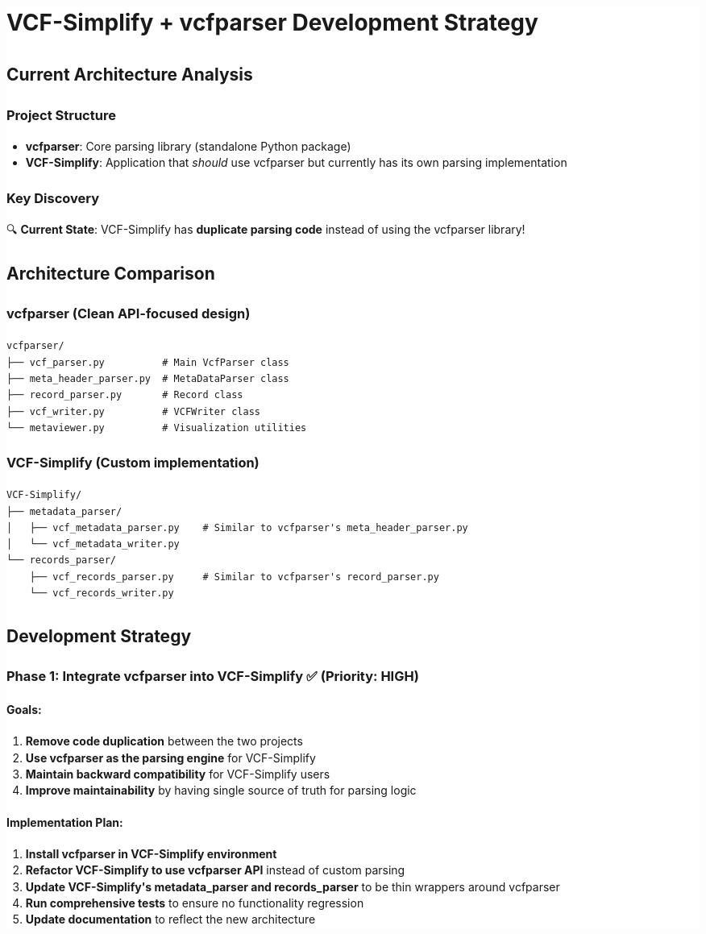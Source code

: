 # VCF-Simplify + vcfparser Development Strategy

## Current Architecture Analysis

### Project Structure
- **vcfparser**: Core parsing library (standalone Python package)
- **VCF-Simplify**: Application that *should* use vcfparser but currently has its own parsing implementation

### Key Discovery
🔍 **Current State**: VCF-Simplify has **duplicate parsing code** instead of using the vcfparser library!

## Architecture Comparison

### vcfparser (Clean API-focused design)
```
vcfparser/
├── vcf_parser.py          # Main VcfParser class
├── meta_header_parser.py  # MetaDataParser class  
├── record_parser.py       # Record class
├── vcf_writer.py          # VCFWriter class
└── metaviewer.py          # Visualization utilities
```

### VCF-Simplify (Custom implementation)
```
VCF-Simplify/
├── metadata_parser/
│   ├── vcf_metadata_parser.py    # Similar to vcfparser's meta_header_parser.py
│   └── vcf_metadata_writer.py
└── records_parser/
    ├── vcf_records_parser.py     # Similar to vcfparser's record_parser.py
    └── vcf_records_writer.py
```

## Development Strategy

### Phase 1: Integrate vcfparser into VCF-Simplify ✅ (Priority: HIGH)

#### Goals:
1. **Remove code duplication** between the two projects
2. **Use vcfparser as the parsing engine** for VCF-Simplify
3. **Maintain backward compatibility** for VCF-Simplify users
4. **Improve maintainability** by having single source of truth for parsing logic

#### Implementation Plan:
1. **Install vcfparser in VCF-Simplify environment**
2. **Refactor VCF-Simplify to use vcfparser API** instead of custom parsing
3. **Update VCF-Simplify's metadata_parser and records_parser** to be thin wrappers around vcfparser
4. **Run comprehensive tests** to ensure no functionality regression
5. **Update documentation** to reflect the new architecture
